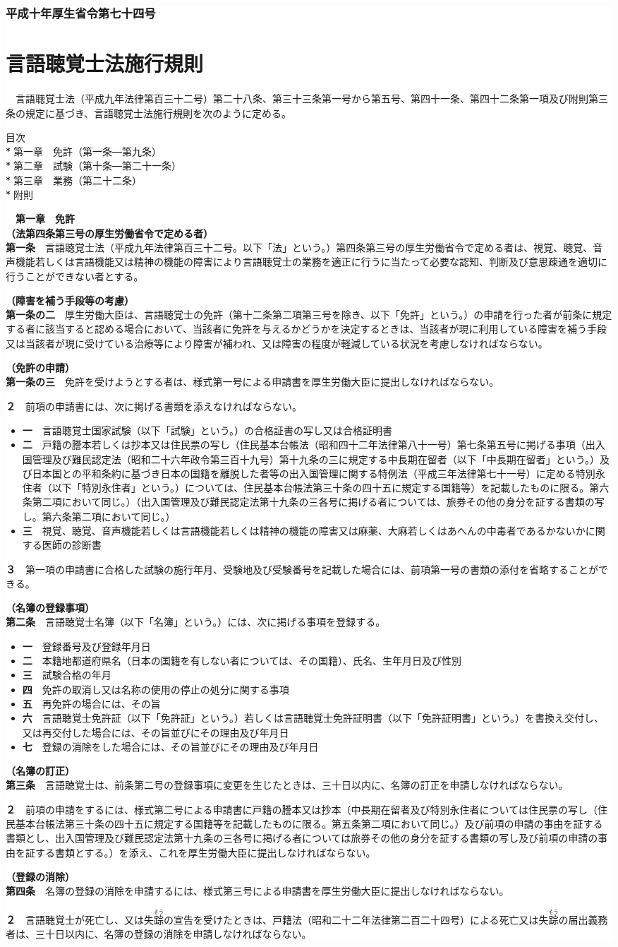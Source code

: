 ### 平成十年厚生省令第七十四号  
# 言語聴覚士法施行規則  
　言語聴覚士法（平成九年法律第百三十二号）第二十八条、第三十三条第一号から第五号、第四十一条、第四十二条第一項及び附則第三条の規定に基づき、言語聴覚士法施行規則を次のように定める。  
  
目次  
	* 第一章　免許（第一条―第九条）  
	* 第二章　試験（第十条―第二十一条）  
	* 第三章　業務（第二十二条）  
	* 附則  
  
&emsp;**第一章　免許**  
**（法第四条第三号の厚生労働省令で定める者）**  
**第一条**　言語聴覚士法（平成九年法律第百三十二号。以下「法」という。）第四条第三号の厚生労働省令で定める者は、視覚、聴覚、音声機能若しくは言語機能又は精神の機能の障害により言語聴覚士の業務を適正に行うに当たって必要な認知、判断及び意思疎通を適切に行うことができない者とする。  
  
**（障害を補う手段等の考慮）**  
**第一条の二**　厚生労働大臣は、言語聴覚士の免許（第十二条第二項第三号を除き、以下「免許」という。）の申請を行った者が前条に規定する者に該当すると認める場合において、当該者に免許を与えるかどうかを決定するときは、当該者が現に利用している障害を補う手段又は当該者が現に受けている治療等により障害が補われ、又は障害の程度が軽減している状況を考慮しなければならない。  
  
**（免許の申請）**  
**第一条の三**　免許を受けようとする者は、様式第一号による申請書を厚生労働大臣に提出しなければならない。  
  
**２**　前項の申請書には、次に掲げる書類を添えなければならない。  
* **一**　言語聴覚士国家試験（以下「試験」という。）の合格証書の写し又は合格証明書  
* **二**　戸籍の謄本若しくは抄本又は住民票の写し（住民基本台帳法（昭和四十二年法律第八十一号）第七条第五号に掲げる事項（出入国管理及び難民認定法（昭和二十六年政令第三百十九号）第十九条の三に規定する中長期在留者（以下「中長期在留者」という。）及び日本国との平和条約に基づき日本の国籍を離脱した者等の出入国管理に関する特例法（平成三年法律第七十一号）に定める特別永住者（以下「特別永住者」という。）については、住民基本台帳法第三十条の四十五に規定する国籍等）を記載したものに限る。第六条第二項において同じ。）（出入国管理及び難民認定法第十九条の三各号に掲げる者については、旅券その他の身分を証する書類の写し。第六条第二項において同じ。）  
* **三**　視覚、聴覚、音声機能若しくは言語機能若しくは精神の機能の障害又は麻薬、大麻若しくはあへんの中毒者であるかないかに関する医師の診断書  
  
**３**　第一項の申請書に合格した試験の施行年月、受験地及び受験番号を記載した場合には、前項第一号の書類の添付を省略することができる。  
  
**（名簿の登録事項）**  
**第二条**　言語聴覚士名簿（以下「名簿」という。）には、次に掲げる事項を登録する。  
* **一**　登録番号及び登録年月日  
* **二**　本籍地都道府県名（日本の国籍を有しない者については、その国籍）、氏名、生年月日及び性別  
* **三**　試験合格の年月  
* **四**　免許の取消し又は名称の使用の停止の処分に関する事項  
* **五**　再免許の場合には、その旨  
* **六**　言語聴覚士免許証（以下「免許証」という。）若しくは言語聴覚士免許証明書（以下「免許証明書」という。）を書換え交付し、又は再交付した場合には、その旨並びにその理由及び年月日  
* **七**　登録の消除をした場合には、その旨並びにその理由及び年月日  
  
**（名簿の訂正）**  
**第三条**　言語聴覚士は、前条第二号の登録事項に変更を生じたときは、三十日以内に、名簿の訂正を申請しなければならない。  
  
**２**　前項の申請をするには、様式第二号による申請書に戸籍の謄本又は抄本（中長期在留者及び特別永住者については住民票の写し（住民基本台帳法第三十条の四十五に規定する国籍等を記載したものに限る。第五条第二項において同じ。）及び前項の申請の事由を証する書類とし、出入国管理及び難民認定法第十九条の三各号に掲げる者については旅券その他の身分を証する書類の写し及び前項の申請の事由を証する書類とする。）を添え、これを厚生労働大臣に提出しなければならない。  
  
**（登録の消除）**  
**第四条**　名簿の登録の消除を申請するには、様式第三号による申請書を厚生労働大臣に提出しなければならない。  
  
**２**　言語聴覚士が死亡し、又は失<ruby>踪<rt>そう</rt></ruby>の宣告を受けたときは、戸籍法（昭和二十二年法律第二百二十四号）による死亡又は失<ruby>踪<rt>そう</rt></ruby>の届出義務者は、三十日以内に、名簿の登録の消除を申請しなければならない。  
  